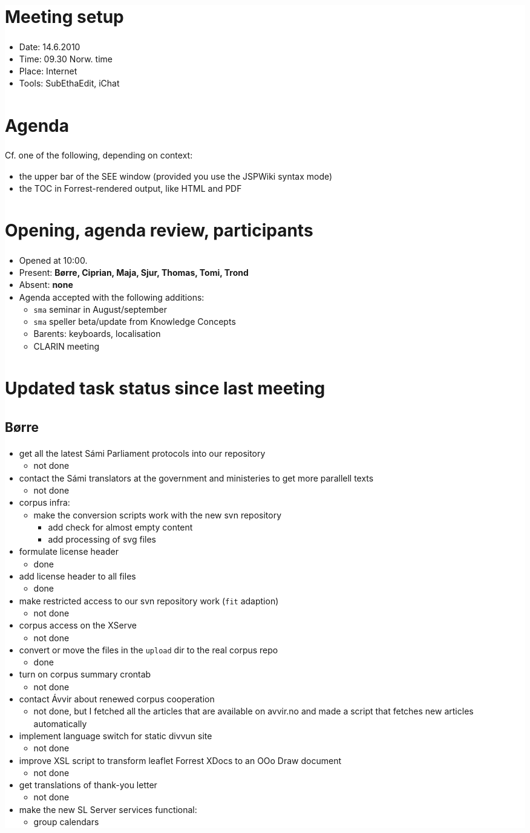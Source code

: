 # Meeting setup

* Date: 14.6.2010
* Time: 09.30 Norw. time
* Place: Internet
* Tools: SubEthaEdit, iChat

# Agenda

Cf. one of the following, depending on context:
* the upper bar of the SEE window (provided you use the JSPWiki syntax mode)
* the TOC in Forrest-rendered output, like HTML and PDF

# Opening, agenda review, participants

* Opened at 10:00.
* Present: **Børre, Ciprian, Maja, Sjur, Thomas, Tomi, Trond**
* Absent: **none**
* Agenda accepted with the following additions:
    - `sma` seminar in August/september
    - `sma` speller beta/update from Knowledge Concepts
    - Barents: keyboards, localisation
    - CLARIN meeting

# Updated task status since last meeting

## Børre
* get all the latest Sámi Parliament protocols into our repository
    - not done
* contact the Sámi translators at the government and ministeries to get more
  parallell texts
    - not done
* corpus infra:
    - make the conversion scripts work with the new svn repository
        - add check for almost empty content
        - add processing of svg files
* formulate license header
    - done
* add license header to all files
    - done
* make restricted access to our svn repository work (`fit` adaption)
    - not done
* corpus access on the XServe
    - not done
* convert or move the files in the `upload` dir to the real corpus repo
    - done
* turn on corpus summary crontab
    - not done
* contact Ávvir about renewed corpus cooperation
    - not done, but I fetched all the articles that are available on avvir.no
   and made a script that fetches new articles automatically
* implement language switch for static divvun site
    - not done
* improve XSL script to transform leaflet Forrest XDocs to an OOo Draw document
    - not done
* get translations of thank-you letter
    - not done
* make the new SL Server services functional:
    - group calendars